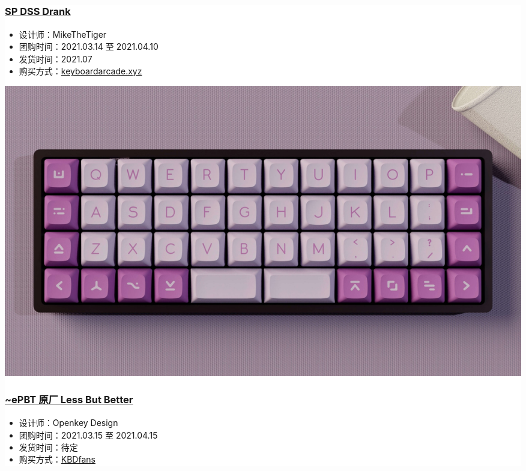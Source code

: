 ### [SP DSS Drank](https://geekhack.org/index.php?topic=111721.0)

- 设计师：MikeTheTiger
- 团购时间：2021.03.14 至 2021.04.10
- 发货时间：2021.07
- 购买方式：[keyboardarcade.xyz](https://keyboardarcade.xyz/products/dss-drank-keyset)

![SP DSS Drank](media/SP@DSS@Drank.jpg)

### [~ePBT 原厂 Less But Better](https://geekhack.org/index.php?topic=109750.0)

- 设计师：Openkey Design
- 团购时间：2021.03.15 至 2021.04.15
- 发货时间：待定
- 购买方式：[KBDfans](https://kbdfans.store/products/Less/)
